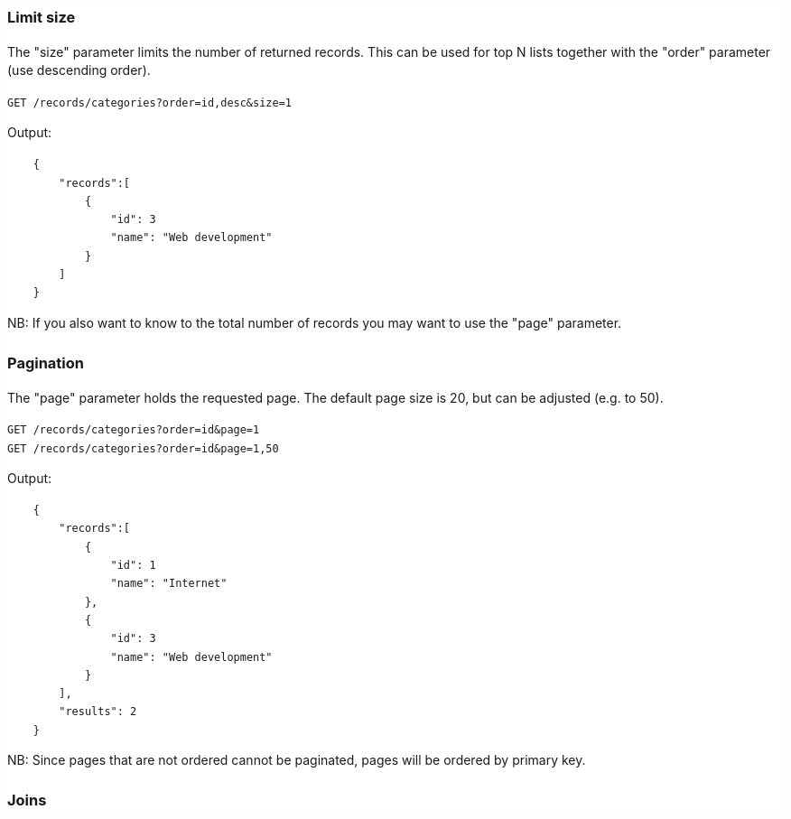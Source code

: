 ### Limit size

The "size" parameter limits the number of returned records. This can be used for top N lists together with the "order" parameter (use descending order).

```
GET /records/categories?order=id,desc&size=1
```

Output:

```
    {
        "records":[
            {
                "id": 3
                "name": "Web development"
            }
        ]
    }
```

NB: If you also want to know to the total number of records you may want to use the "page" parameter.

### Pagination

The "page" parameter holds the requested page. The default page size is 20, but can be adjusted (e.g. to 50).

```
GET /records/categories?order=id&page=1
GET /records/categories?order=id&page=1,50
```

Output:

```
    {
        "records":[
            {
                "id": 1
                "name": "Internet"
            },
            {
                "id": 3
                "name": "Web development"
            }
        ],
        "results": 2
    }
```

NB: Since pages that are not ordered cannot be paginated, pages will be ordered by primary key.

### Joins
